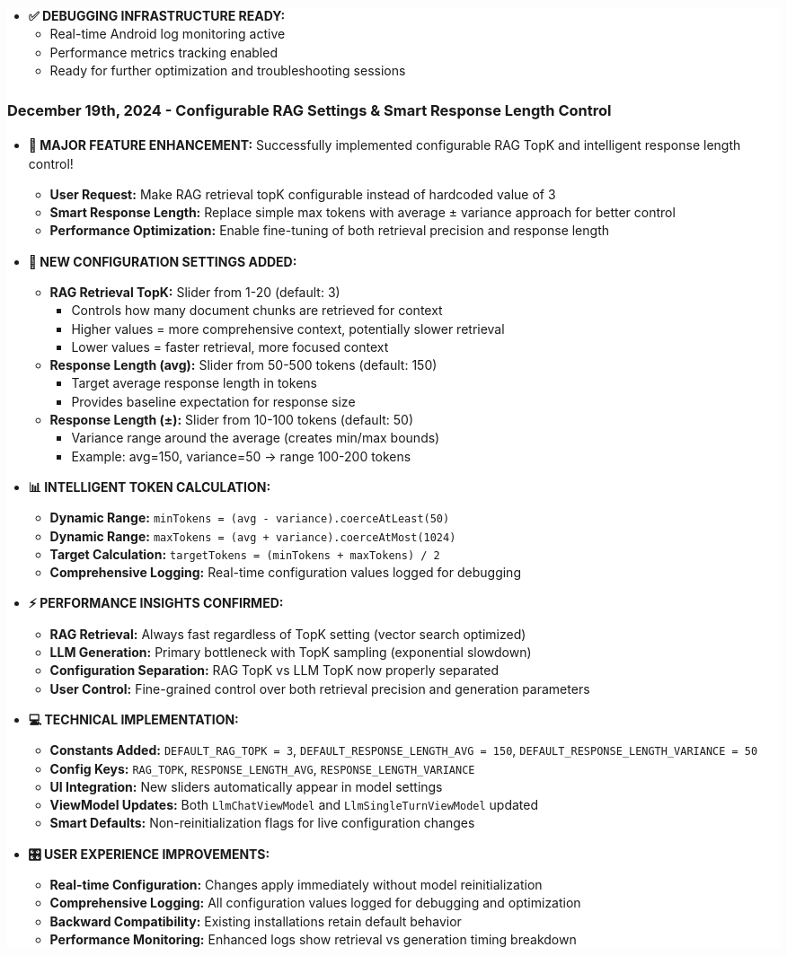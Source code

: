 *   **✅ DEBUGGING INFRASTRUCTURE READY:**
    *   Real-time Android log monitoring active
    *   Performance metrics tracking enabled
    *   Ready for further optimization and troubleshooting sessions

### December 19th, 2024 - Configurable RAG Settings & Smart Response Length Control

*   **🎯 MAJOR FEATURE ENHANCEMENT:** Successfully implemented configurable RAG TopK and intelligent response length control!
    *   **User Request:** Make RAG retrieval topK configurable instead of hardcoded value of 3
    *   **Smart Response Length:** Replace simple max tokens with average ± variance approach for better control
    *   **Performance Optimization:** Enable fine-tuning of both retrieval precision and response length

*   **🔧 NEW CONFIGURATION SETTINGS ADDED:**
    *   **RAG Retrieval TopK:** Slider from 1-20 (default: 3)
        *   Controls how many document chunks are retrieved for context
        *   Higher values = more comprehensive context, potentially slower retrieval
        *   Lower values = faster retrieval, more focused context
    *   **Response Length (avg):** Slider from 50-500 tokens (default: 150)
        *   Target average response length in tokens
        *   Provides baseline expectation for response size
    *   **Response Length (±):** Slider from 10-100 tokens (default: 50)
        *   Variance range around the average (creates min/max bounds)
        *   Example: avg=150, variance=50 → range 100-200 tokens

*   **📊 INTELLIGENT TOKEN CALCULATION:**
    *   **Dynamic Range:** `minTokens = (avg - variance).coerceAtLeast(50)`
    *   **Dynamic Range:** `maxTokens = (avg + variance).coerceAtMost(1024)`
    *   **Target Calculation:** `targetTokens = (minTokens + maxTokens) / 2`
    *   **Comprehensive Logging:** Real-time configuration values logged for debugging

*   **⚡ PERFORMANCE INSIGHTS CONFIRMED:**
    *   **RAG Retrieval:** Always fast regardless of TopK setting (vector search optimized)
    *   **LLM Generation:** Primary bottleneck with TopK sampling (exponential slowdown)
    *   **Configuration Separation:** RAG TopK vs LLM TopK now properly separated
    *   **User Control:** Fine-grained control over both retrieval precision and generation parameters

*   **💻 TECHNICAL IMPLEMENTATION:**
    *   **Constants Added:** `DEFAULT_RAG_TOPK = 3`, `DEFAULT_RESPONSE_LENGTH_AVG = 150`, `DEFAULT_RESPONSE_LENGTH_VARIANCE = 50`
    *   **Config Keys:** `RAG_TOPK`, `RESPONSE_LENGTH_AVG`, `RESPONSE_LENGTH_VARIANCE`
    *   **UI Integration:** New sliders automatically appear in model settings
    *   **ViewModel Updates:** Both `LlmChatViewModel` and `LlmSingleTurnViewModel` updated
    *   **Smart Defaults:** Non-reinitialization flags for live configuration changes

*   **🎛️ USER EXPERIENCE IMPROVEMENTS:**
    *   **Real-time Configuration:** Changes apply immediately without model reinitialization
    *   **Comprehensive Logging:** All configuration values logged for debugging and optimization
    *   **Backward Compatibility:** Existing installations retain default behavior
    *   **Performance Monitoring:** Enhanced logs show retrieval vs generation timing breakdown
